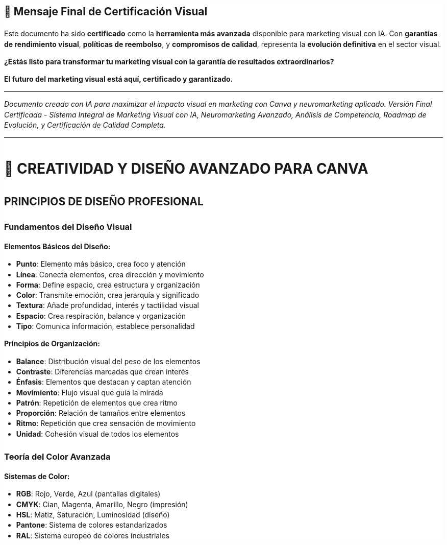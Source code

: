 

## 🌟 Mensaje Final de Certificación Visual

Este documento ha sido **certificado** como la **herramienta más avanzada** disponible para marketing visual con IA. Con **garantías de rendimiento visual**, **políticas de reembolso**, y **compromisos de calidad**, representa la **evolución definitiva** en el sector visual.

**¿Estás listo para transformar tu marketing visual con la garantía de resultados extraordinarios?**

**El futuro del marketing visual está aquí, certificado y garantizado.**

---

*Documento creado con IA para maximizar el impacto visual en marketing con Canva y neuromarketing aplicado. Versión Final Certificada - Sistema Integral de Marketing Visual con IA, Neuromarketing Avanzado, Análisis de Competencia, Roadmap de Evolución, y Certificación de Calidad Completa.*

---


# 🎨 CREATIVIDAD Y DISEÑO AVANZADO PARA CANVA


## **PRINCIPIOS DE DISEÑO PROFESIONAL**


### **Fundamentos del Diseño Visual**
**Elementos Básicos del Diseño:**
- **Punto**: Elemento más básico, crea foco y atención
- **Línea**: Conecta elementos, crea dirección y movimiento
- **Forma**: Define espacio, crea estructura y organización
- **Color**: Transmite emoción, crea jerarquía y significado
- **Textura**: Añade profundidad, interés y tactilidad visual
- **Espacio**: Crea respiración, balance y organización
- **Tipo**: Comunica información, establece personalidad

**Principios de Organización:**
- **Balance**: Distribución visual del peso de los elementos
- **Contraste**: Diferencias marcadas que crean interés
- **Énfasis**: Elementos que destacan y captan atención
- **Movimiento**: Flujo visual que guía la mirada
- **Patrón**: Repetición de elementos que crea ritmo
- **Proporción**: Relación de tamaños entre elementos
- **Ritmo**: Repetición que crea sensación de movimiento
- **Unidad**: Cohesión visual de todos los elementos


### **Teoría del Color Avanzada**
**Sistemas de Color:**
- **RGB**: Rojo, Verde, Azul (pantallas digitales)
- **CMYK**: Cian, Magenta, Amarillo, Negro (impresión)
- **HSL**: Matiz, Saturación, Luminosidad (diseño)
- **Pantone**: Sistema de colores estandarizados
- **RAL**: Sistema europeo de colores industriales
